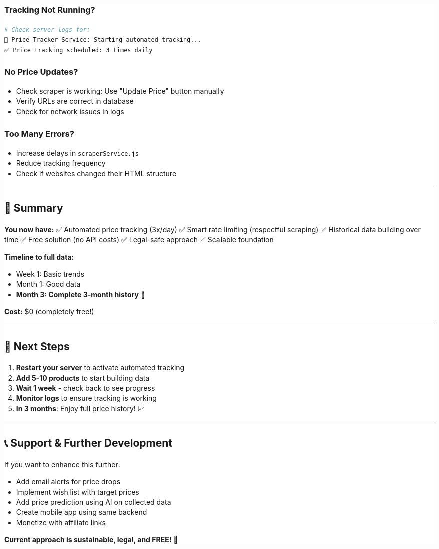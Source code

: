 ### Tracking Not Running?
```bash
# Check server logs for:
🤖 Price Tracker Service: Starting automated tracking...
✅ Price tracking scheduled: 3 times daily
```

### No Price Updates?
- Check scraper is working: Use "Update Price" button manually
- Verify URLs are correct in database
- Check for network issues in logs

### Too Many Errors?
- Increase delays in `scraperService.js`
- Reduce tracking frequency
- Check if websites changed their HTML structure

---

## 📝 Summary

**You now have:**
✅ Automated price tracking (3x/day)
✅ Smart rate limiting (respectful scraping)
✅ Historical data building over time
✅ Free solution (no API costs)
✅ Legal-safe approach
✅ Scalable foundation

**Timeline to full data:**
- Week 1: Basic trends
- Month 1: Good data
- **Month 3: Complete 3-month history** 🎉

**Cost:** $0 (completely free!)

---

## 🚀 Next Steps

1. **Restart your server** to activate automated tracking
2. **Add 5-10 products** to start building data
3. **Wait 1 week** - check back to see progress
4. **Monitor logs** to ensure tracking is working
5. **In 3 months**: Enjoy full price history! 📈

---

## 📞 Support & Further Development

If you want to enhance this further:
- Add email alerts for price drops
- Implement wish list with target prices
- Add price prediction using AI on collected data
- Create mobile app using same backend
- Monetize with affiliate links

**Current approach is sustainable, legal, and FREE!** 🎉

